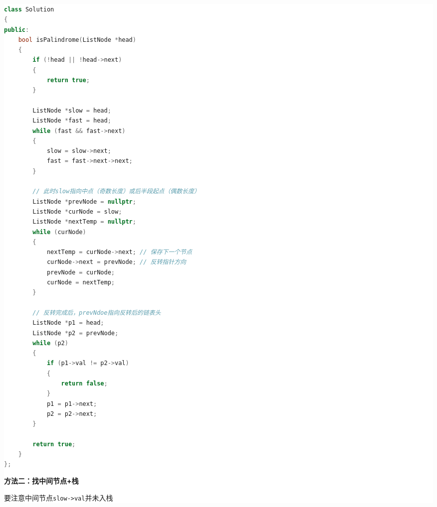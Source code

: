 ```c++
class Solution
{
public:
    bool isPalindrome(ListNode *head)
    {
        if (!head || !head->next)
        {
            return true;
        }

        ListNode *slow = head;
        ListNode *fast = head;
        while (fast && fast->next)
        {
            slow = slow->next;
            fast = fast->next->next;
        }

        // 此时slow指向中点（奇数长度）或后半段起点（偶数长度）
        ListNode *prevNode = nullptr;
        ListNode *curNode = slow;
        ListNode *nextTemp = nullptr;
        while (curNode)
        {
            nextTemp = curNode->next; // 保存下一个节点
            curNode->next = prevNode; // 反转指针方向
            prevNode = curNode;
            curNode = nextTemp;
        }

        // 反转完成后，prevNdoe指向反转后的链表头
        ListNode *p1 = head;
        ListNode *p2 = prevNode;
        while (p2)
        {
            if (p1->val != p2->val)
            {
                return false;
            }
            p1 = p1->next;
            p2 = p2->next;
        }

        return true;
    }
};
```

**方法二：找中间节点+栈**

要注意中间节点`slow->val`并未入栈
